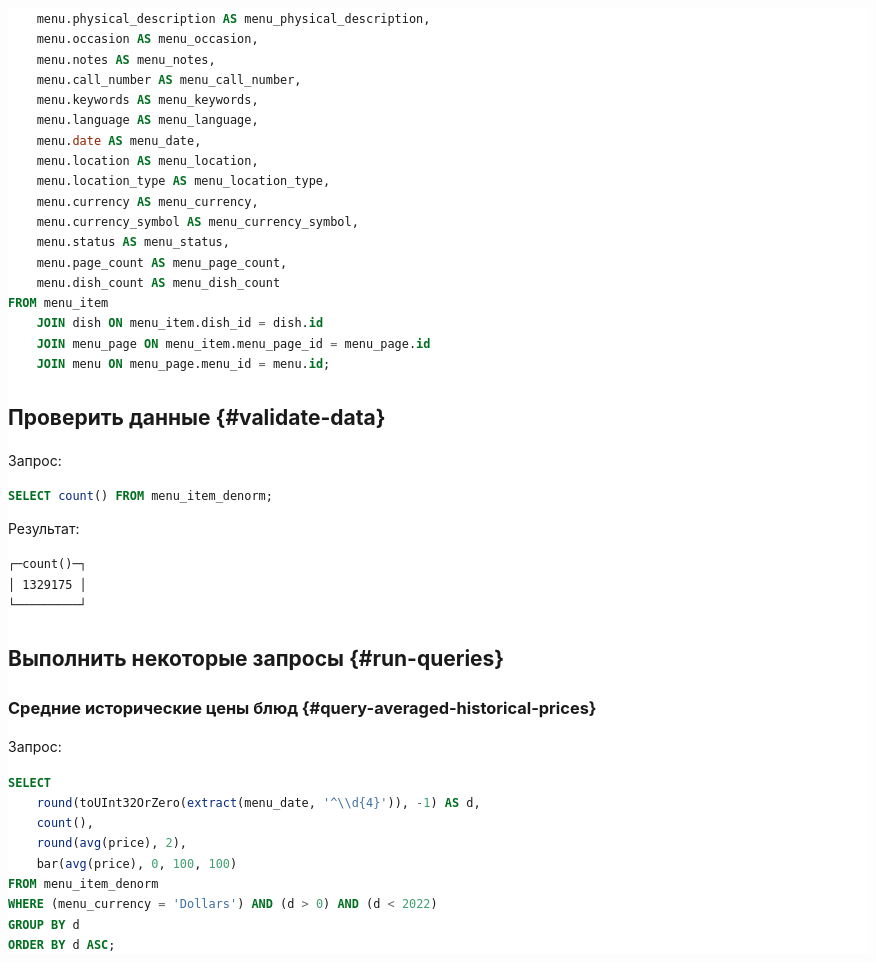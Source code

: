 ```sql
    menu.physical_description AS menu_physical_description,
    menu.occasion AS menu_occasion,
    menu.notes AS menu_notes,
    menu.call_number AS menu_call_number,
    menu.keywords AS menu_keywords,
    menu.language AS menu_language,
    menu.date AS menu_date,
    menu.location AS menu_location,
    menu.location_type AS menu_location_type,
    menu.currency AS menu_currency,
    menu.currency_symbol AS menu_currency_symbol,
    menu.status AS menu_status,
    menu.page_count AS menu_page_count,
    menu.dish_count AS menu_dish_count
FROM menu_item
    JOIN dish ON menu_item.dish_id = dish.id
    JOIN menu_page ON menu_item.menu_page_id = menu_page.id
    JOIN menu ON menu_page.menu_id = menu.id;
```

## Проверить данные {#validate-data}

Запрос:

```sql
SELECT count() FROM menu_item_denorm;
```

Результат:

```text
┌─count()─┐
│ 1329175 │
└─────────┘
```

## Выполнить некоторые запросы {#run-queries}

### Средние исторические цены блюд {#query-averaged-historical-prices}

Запрос:

```sql
SELECT
    round(toUInt32OrZero(extract(menu_date, '^\\d{4}')), -1) AS d,
    count(),
    round(avg(price), 2),
    bar(avg(price), 0, 100, 100)
FROM menu_item_denorm
WHERE (menu_currency = 'Dollars') AND (d > 0) AND (d < 2022)
GROUP BY d
ORDER BY d ASC;
```
